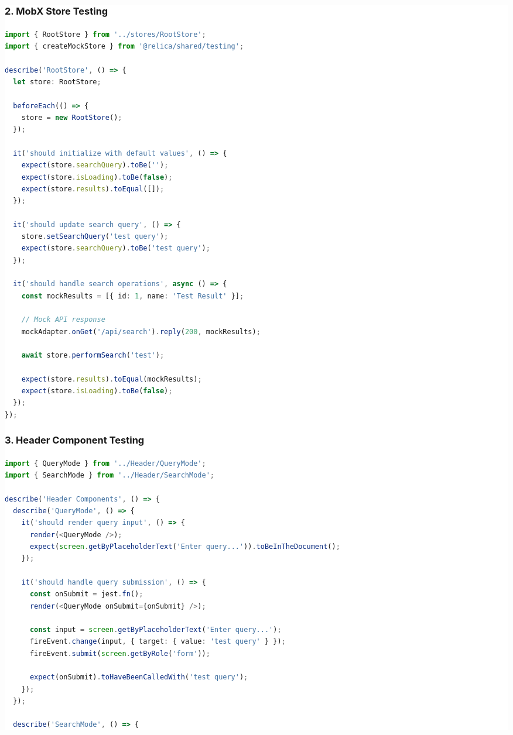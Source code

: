 ### 2. MobX Store Testing

```typescript
import { RootStore } from '../stores/RootStore';
import { createMockStore } from '@relica/shared/testing';

describe('RootStore', () => {
  let store: RootStore;

  beforeEach(() => {
    store = new RootStore();
  });

  it('should initialize with default values', () => {
    expect(store.searchQuery).toBe('');
    expect(store.isLoading).toBe(false);
    expect(store.results).toEqual([]);
  });

  it('should update search query', () => {
    store.setSearchQuery('test query');
    expect(store.searchQuery).toBe('test query');
  });

  it('should handle search operations', async () => {
    const mockResults = [{ id: 1, name: 'Test Result' }];
    
    // Mock API response
    mockAdapter.onGet('/api/search').reply(200, mockResults);
    
    await store.performSearch('test');
    
    expect(store.results).toEqual(mockResults);
    expect(store.isLoading).toBe(false);
  });
});
```

### 3. Header Component Testing

```typescript
import { QueryMode } from '../Header/QueryMode';
import { SearchMode } from '../Header/SearchMode';

describe('Header Components', () => {
  describe('QueryMode', () => {
    it('should render query input', () => {
      render(<QueryMode />);
      expect(screen.getByPlaceholderText('Enter query...')).toBeInTheDocument();
    });

    it('should handle query submission', () => {
      const onSubmit = jest.fn();
      render(<QueryMode onSubmit={onSubmit} />);
      
      const input = screen.getByPlaceholderText('Enter query...');
      fireEvent.change(input, { target: { value: 'test query' } });
      fireEvent.submit(screen.getByRole('form'));
      
      expect(onSubmit).toHaveBeenCalledWith('test query');
    });
  });

  describe('SearchMode', () => {
```
